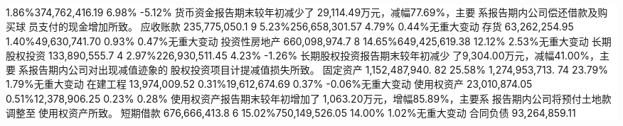 1.86%374,762,416.19
6.98%
-5.12%
货币资金报告期末较年初减少了
29,114.49万元，减幅77.69%，主要
系报告期内公司偿还借款及购买球
员支付的现金增加所致。
应收账款
235,775,050.1
9
5.23%256,658,301.57
4.79%
0.44%无重大变动
存货
63,262,254.95
1.40%49,630,741.70
0.93%
0.47%无重大变动
投资性房地产
660,098,974.7
8
14.65%649,425,619.38
12.12%
2.53%无重大变动
长期股权投资
133,890,555.7
4
2.97%226,930,511.45
4.23%
-1.26%
长期股权投资报告期末较年初减少
了9,304.00万元，减幅41.00%，主要
系报告期内公司对出现减值迹象的
股权投资项目计提减值损失所致。
固定资产
1,152,487,940.
82
25.58%
1,274,953,713.
74
23.79%
1.79%无重大变动
在建工程
13,974,009.52
0.31%19,612,674.69
0.37%
-0.06%无重大变动
使用权资产
23,010,874.05
0.51%12,378,906.25
0.23%
0.28%
使用权资产报告期末较年初增加了
1,063.20万元，增幅85.89%，主要系
报告期内公司将预付土地款调整至
使用权资产所致。
短期借款
676,666,413.8
6
15.02%750,149,526.05
14.00%
1.02%无重大变动
合同负债
93,264,859.11